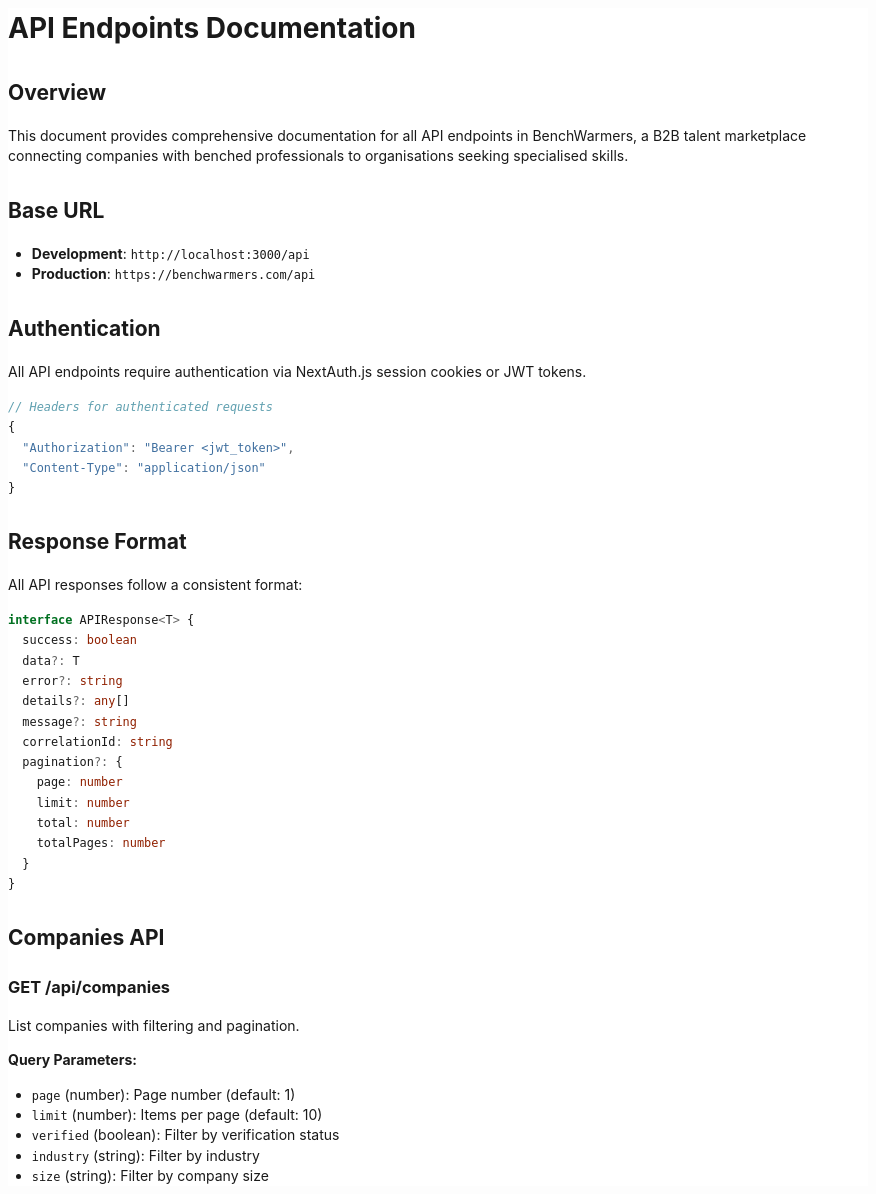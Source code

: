 # API Endpoints Documentation

## Overview
This document provides comprehensive documentation for all API endpoints in BenchWarmers, a B2B talent marketplace connecting companies with benched professionals to organisations seeking specialised skills.

## Base URL
- **Development**: `http://localhost:3000/api`
- **Production**: `https://benchwarmers.com/api`

## Authentication
All API endpoints require authentication via NextAuth.js session cookies or JWT tokens.

```typescript
// Headers for authenticated requests
{
  "Authorization": "Bearer <jwt_token>",
  "Content-Type": "application/json"
}
```

## Response Format
All API responses follow a consistent format:

```typescript
interface APIResponse<T> {
  success: boolean
  data?: T
  error?: string
  details?: any[]
  message?: string
  correlationId: string
  pagination?: {
    page: number
    limit: number
    total: number
    totalPages: number
  }
}
```

## Companies API

### GET /api/companies
List companies with filtering and pagination.

**Query Parameters:**
- `page` (number): Page number (default: 1)
- `limit` (number): Items per page (default: 10)
- `verified` (boolean): Filter by verification status
- `industry` (string): Filter by industry
- `size` (string): Filter by company size

